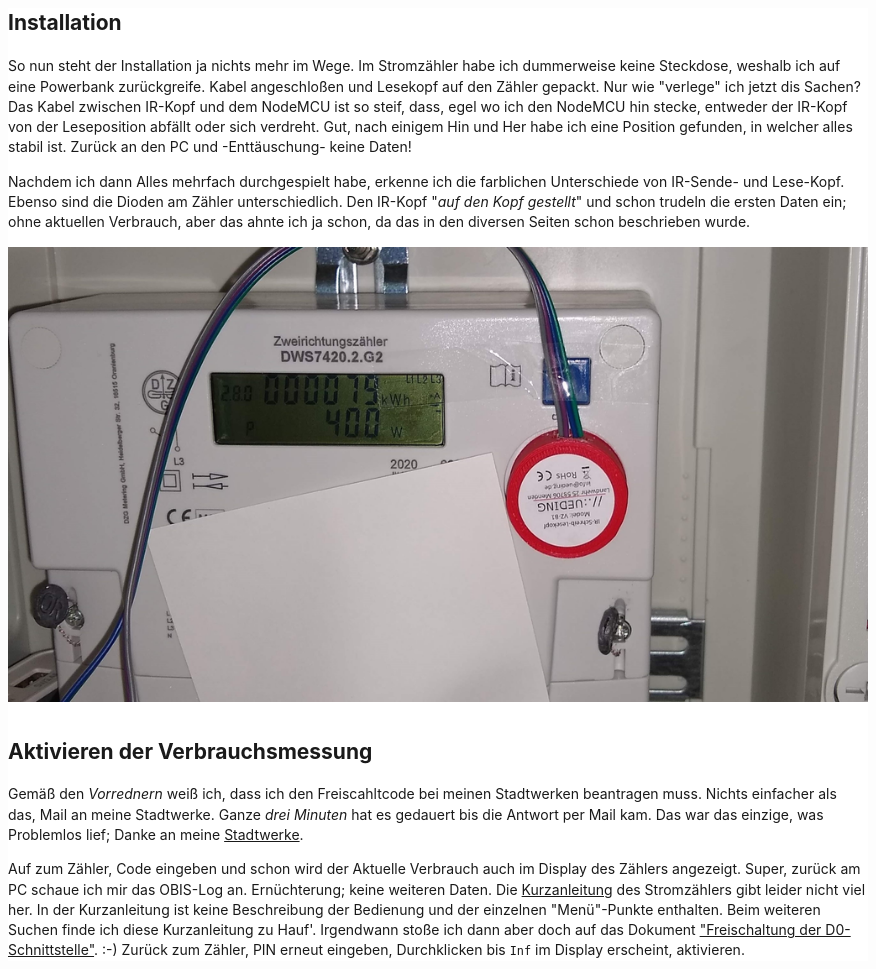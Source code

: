 ## Installation

So nun steht der Installation ja nichts mehr im Wege. Im Stromzähler habe ich dummerweise keine Steckdose, weshalb ich auf eine Powerbank zurückgreife. Kabel
angeschloßen und Lesekopf auf den Zähler gepackt. Nur wie "verlege" ich jetzt dis Sachen? Das Kabel zwischen IR-Kopf und dem NodeMCU ist so steif, dass, egel wo ich den
NodeMCU hin stecke, entweder der IR-Kopf von der Leseposition abfällt oder sich verdreht. Gut, nach einigem Hin und Her habe ich eine Position gefunden, in welcher alles
stabil ist. Zurück an den PC und -Enttäuschung- keine Daten!

Nachdem ich dann Alles mehrfach durchgespielt habe, erkenne ich die farblichen Unterschiede von IR-Sende- und Lese-Kopf. Ebenso sind die Dioden am Zähler unterschiedlich.
Den IR-Kopf "*auf den Kopf gestellt*" und schon trudeln die ersten Daten ein; ohne aktuellen Verbrauch, aber das ahnte ich ja schon, da das in den diversen Seiten schon
beschrieben wurde.

![Installation IR-Kopf](IR-Kopf.jpg)

## Aktivieren der Verbrauchsmessung

Gemäß den *Vorrednern* weiß ich, dass ich den Freiscahltcode bei meinen Stadtwerken beantragen muss. Nichts einfacher als das, Mail an meine Stadtwerke. Ganze *drei
Minuten* hat es gedauert bis die Antwort per Mail kam. Das war das einzige, was Problemlos lief; Danke an meine
[Stadtwerke](https://www.stadtwerke-elmshorn.de/).

Auf zum Zähler, Code eingeben und schon wird der Aktuelle Verbrauch auch im Display des Zählers angezeigt. Super, zurück am PC schaue ich mir das OBIS-Log an. Ernüchterung;
keine weiteren Daten. Die [Kurzanleitung](https://www.stadtwerke-elmshorn.de/de/Privatkunden/Netze/Stromnetz/Stromnetz-Relaunch/Messstellenbetrieb/DZG-DWS74-Kurzanleitung.pdf)
des Stromzählers gibt leider nicht viel her. In der Kurzanleitung ist keine Beschreibung der Bedienung und der einzelnen "Menü"-Punkte enthalten.
Beim weiteren Suchen finde ich diese Kurzanleitung zu Hauf'. Irgendwann stoße ich dann aber doch auf das Dokument
["Freischaltung der D0-Schnittstelle"](https://shop.weidmann-elektronik.de/media/files_public/ef65a5f91f3dabc8252faaababd91b30/Freischaltung_D0_Schnittstelle.pdf). :-)
Zurück zum Zähler, PIN erneut eingeben, Durchklicken bis `Inf` im Display erscheint, aktivieren.
